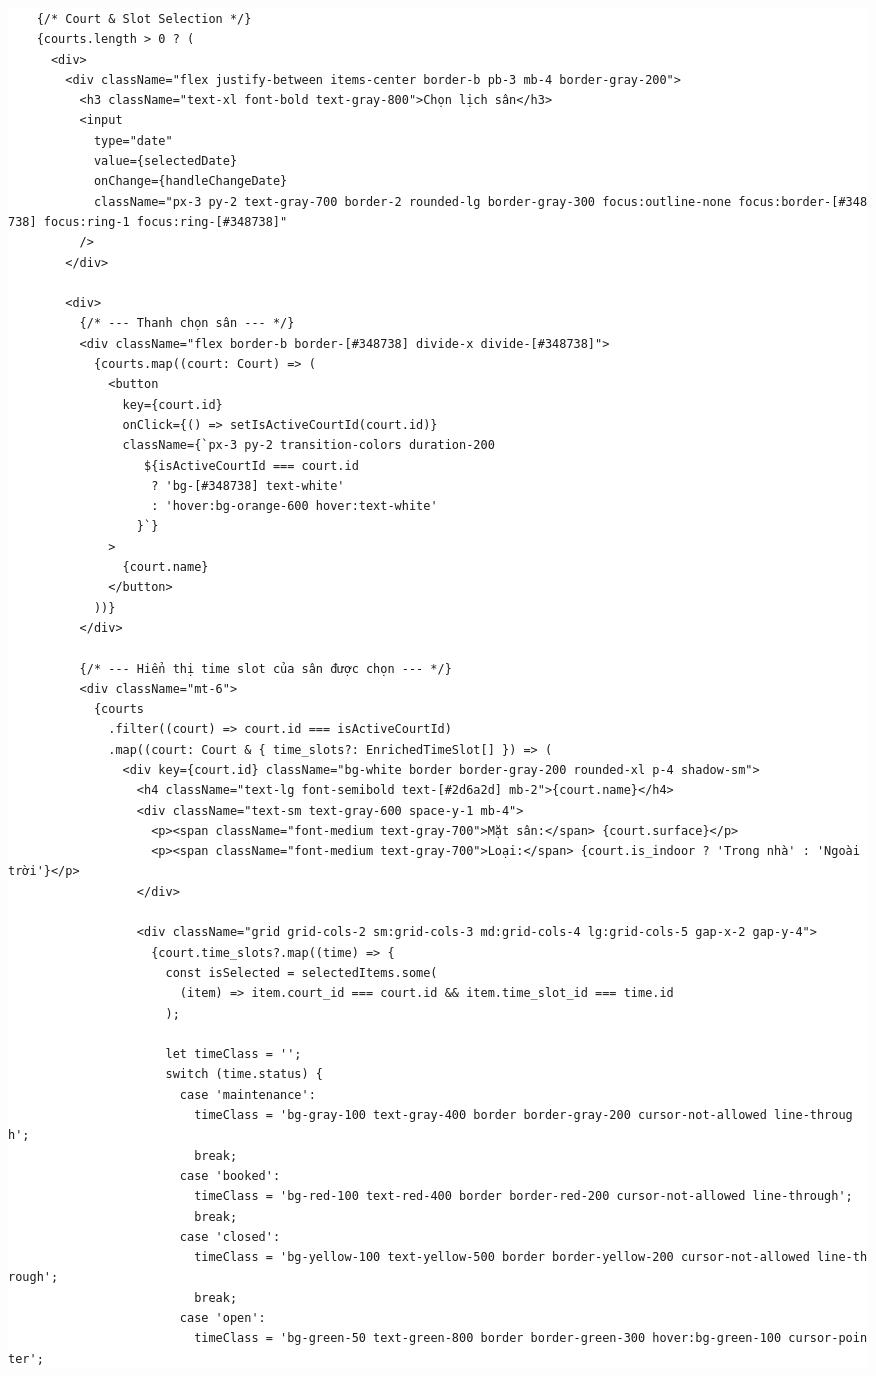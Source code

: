        {/* Court & Slot Selection */}
        {courts.length > 0 ? (
          <div>
            <div className="flex justify-between items-center border-b pb-3 mb-4 border-gray-200">
              <h3 className="text-xl font-bold text-gray-800">Chọn lịch sân</h3>
              <input
                type="date"
                value={selectedDate}
                onChange={handleChangeDate}
                className="px-3 py-2 text-gray-700 border-2 rounded-lg border-gray-300 focus:outline-none focus:border-[#348738] focus:ring-1 focus:ring-[#348738]"
              />
            </div>

            <div>
              {/* --- Thanh chọn sân --- */}
              <div className="flex border-b border-[#348738] divide-x divide-[#348738]">
                {courts.map((court: Court) => (
                  <button
                    key={court.id}
                    onClick={() => setIsActiveCourtId(court.id)}
                    className={`px-3 py-2 transition-colors duration-200
                       ${isActiveCourtId === court.id
                        ? 'bg-[#348738] text-white'
                        : 'hover:bg-orange-600 hover:text-white'
                      }`}
                  >
                    {court.name}
                  </button>
                ))}
              </div>

              {/* --- Hiển thị time slot của sân được chọn --- */}
              <div className="mt-6">
                {courts
                  .filter((court) => court.id === isActiveCourtId)
                  .map((court: Court & { time_slots?: EnrichedTimeSlot[] }) => (
                    <div key={court.id} className="bg-white border border-gray-200 rounded-xl p-4 shadow-sm">
                      <h4 className="text-lg font-semibold text-[#2d6a2d] mb-2">{court.name}</h4>
                      <div className="text-sm text-gray-600 space-y-1 mb-4">
                        <p><span className="font-medium text-gray-700">Mặt sân:</span> {court.surface}</p>
                        <p><span className="font-medium text-gray-700">Loại:</span> {court.is_indoor ? 'Trong nhà' : 'Ngoài trời'}</p>
                      </div>

                      <div className="grid grid-cols-2 sm:grid-cols-3 md:grid-cols-4 lg:grid-cols-5 gap-x-2 gap-y-4">
                        {court.time_slots?.map((time) => {
                          const isSelected = selectedItems.some(
                            (item) => item.court_id === court.id && item.time_slot_id === time.id
                          );

                          let timeClass = '';
                          switch (time.status) {
                            case 'maintenance':
                              timeClass = 'bg-gray-100 text-gray-400 border border-gray-200 cursor-not-allowed line-through';
                              break;
                            case 'booked':
                              timeClass = 'bg-red-100 text-red-400 border border-red-200 cursor-not-allowed line-through';
                              break;
                            case 'closed':
                              timeClass = 'bg-yellow-100 text-yellow-500 border border-yellow-200 cursor-not-allowed line-through';
                              break;
                            case 'open':
                              timeClass = 'bg-green-50 text-green-800 border border-green-300 hover:bg-green-100 cursor-pointer';